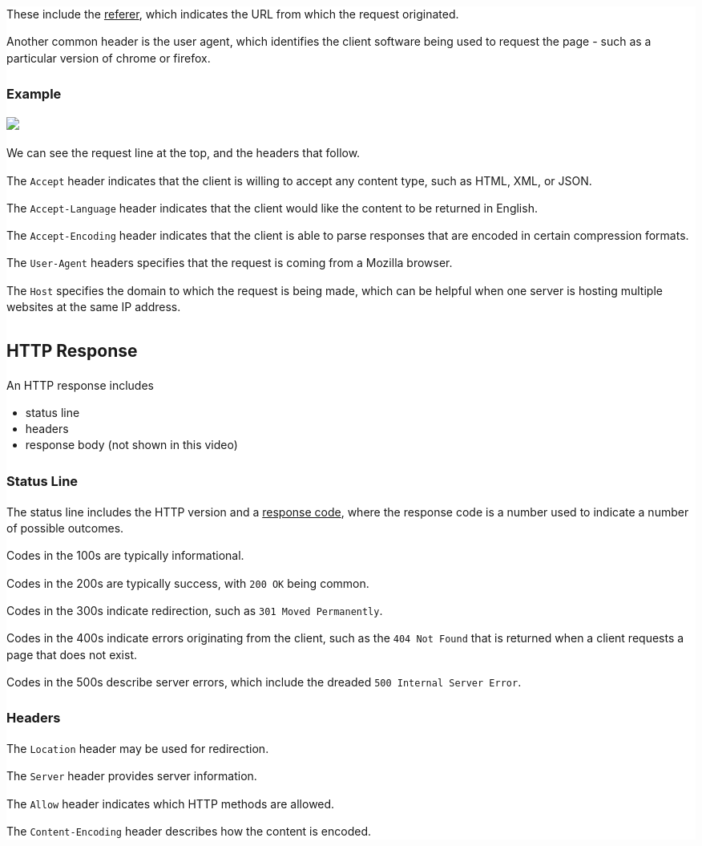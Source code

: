 These include the [referer](https://en.wikipedia.org/wiki/HTTP_referer#Etymology), which indicates the URL from which the request originated.

Another common header is the user agent, which identifies the client software being used to request the page - such as a particular version of chrome or firefox.

### Example

![](https://assets.omscs.io/notes/F07B7AFF-11C5-4CF6-B8AE-51F3E3F8B20A.png)

We can see the request line at the top, and the headers that follow.

The `Accept` header indicates that the client is willing to accept any content type, such as HTML, XML, or JSON.

The `Accept-Language` header indicates that the client would like the content to be returned in English.

The `Accept-Encoding` header indicates that the client is able to parse responses that are encoded in certain compression formats.

The `User-Agent` headers specifies that the request is coming from a Mozilla browser.

The `Host` specifies the domain to which the request is being made, which can be helpful when one server is hosting multiple websites at the same IP address.

## HTTP Response
An HTTP response includes
- status line
- headers
- response body (not shown in this video)

### Status Line
The status line includes the HTTP version and a [response code](https://www.restapitutorial.com/httpstatuscodes.html#), where the response code is a number used to indicate a number of possible outcomes.

Codes in the 100s are typically informational.

Codes in the 200s are typically success, with `200 OK` being common.

Codes in the 300s indicate redirection, such as `301 Moved Permanently`.

Codes in the 400s indicate errors originating from the client, such as the `404 Not Found` that is returned when a client requests a page that does not exist.

Codes in the 500s describe server errors, which include the dreaded `500 Internal Server Error`.

### Headers
The `Location` header may be used for redirection.

The `Server` header provides server information.

The `Allow` header indicates which HTTP methods are allowed.

The `Content-Encoding` header describes how the content is encoded.
